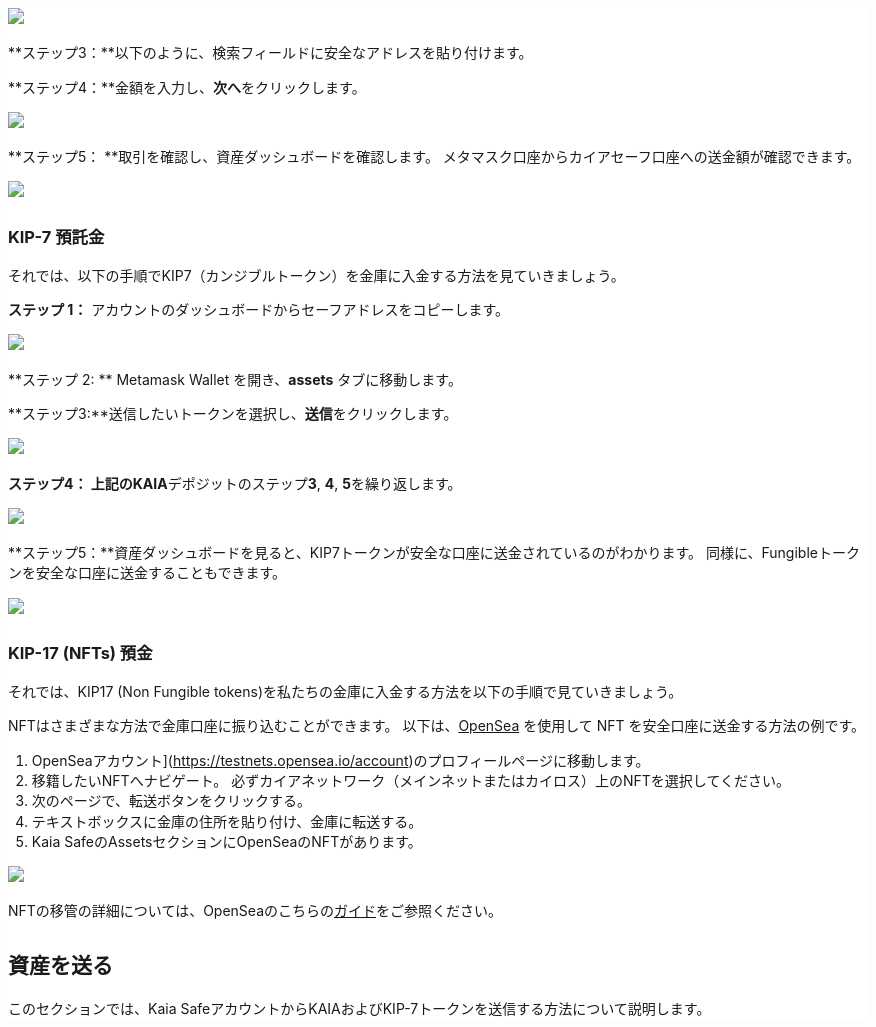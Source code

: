 ![](/img/build/tools/kaia-safe/ks-token-send-btn.png)

\*\*ステップ3：\*\*以下のように、検索フィールドに安全なアドレスを貼り付けます。

\*\*ステップ4：\*\*金額を入力し、**次へ**をクリックします。

![](/img/build/tools/kaia-safe/ks-token-send-details.png)

\*\*ステップ5： \*\*取引を確認し、資産ダッシュボードを確認します。 メタマスク口座からカイアセーフ口座への送金額が確認できます。

![](/img/build/tools/kaia-safe/kaia-safe-klay-bal.png)

### KIP-7 預託金

それでは、以下の手順でKIP7（カンジブルトークン）を金庫に入金する方法を見ていきましょう。

**ステップ 1：** アカウントのダッシュボードからセーフアドレスをコピーします。

![](/img/build/tools/kaia-safe/ks-deposit-ft-copy.png)

\*\*ステップ 2: \*\* Metamask Wallet を開き、**assets** タブに移動します。

\*\*ステップ3:\*\*送信したいトークンを選択し、**送信**をクリックします。

![](/img/build/tools/kaia-safe/ks-ft-send-btn.png)

**ステップ4： **上記の**KAIA**デポジットのステップ**3**, **4**, **5**を繰り返します。

![](/img/build/tools/kaia-safe/ks-ft-send-details.png)

\*\*ステップ5：\*\*資産ダッシュボードを見ると、KIP7トークンが安全な口座に送金されているのがわかります。 同様に、Fungibleトークンを安全な口座に送金することもできます。

![](/img/build/tools/kaia-safe/ks-ft-balance.png)

### KIP-17 (NFTs) 預金

それでは、KIP17 (Non Fungible tokens)を私たちの金庫に入金する方法を以下の手順で見ていきましょう。

NFTはさまざまな方法で金庫口座に振り込むことができます。 以下は、[OpenSea](https://opensea.io/about) を使用して NFT を安全口座に送金する方法の例です。

1. OpenSeaアカウント](https://testnets.opensea.io/account)のプロフィールページに移動します。
2. 移籍したいNFTへナビゲート。 必ずカイアネットワーク（メインネットまたはカイロス）上のNFTを選択してください。
3. 次のページで、転送ボタンをクリックする。
4. テキストボックスに金庫の住所を貼り付け、金庫に転送する。
5. Kaia SafeのAssetsセクションにOpenSeaのNFTがあります。

![](/img/build/tools/kaia-safe/kaia-safe-trf-nft.gif)

NFTの移管の詳細については、OpenSeaのこちらの[ガイド](https://support.opensea.io/en/articles/8866959-how-can-i-transfer-an-nft-using-opensea)をご参照ください。

## 資産を送る

このセクションでは、Kaia SafeアカウントからKAIAおよびKIP-7トークンを送信する方法について説明します。
